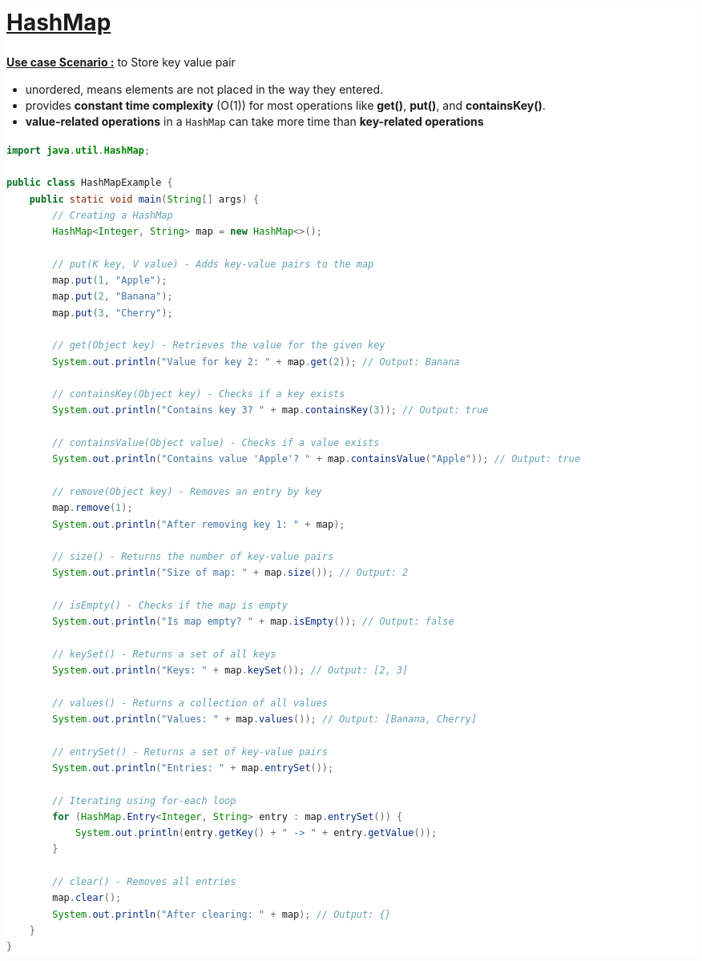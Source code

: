 # [HashMap](https://www.programiz.com/java-programming/hashmap)
<u><b>Use case Scenario :</b></u>
to Store key value pair

+ unordered, means elements are not placed in the way they entered.
+ provides **constant time complexity** (O(1)) for most operations like **get()**, **put()**, and **containsKey()**.
+ **value-related operations** in a `HashMap` can take more time than **key-related operations**

```java
import java.util.HashMap;

public class HashMapExample {
    public static void main(String[] args) {
        // Creating a HashMap
        HashMap<Integer, String> map = new HashMap<>();
		
        // put(K key, V value) - Adds key-value pairs to the map
        map.put(1, "Apple");
        map.put(2, "Banana");
        map.put(3, "Cherry");
		
        // get(Object key) - Retrieves the value for the given key
        System.out.println("Value for key 2: " + map.get(2)); // Output: Banana
		
        // containsKey(Object key) - Checks if a key exists
        System.out.println("Contains key 3? " + map.containsKey(3)); // Output: true
		
        // containsValue(Object value) - Checks if a value exists
        System.out.println("Contains value 'Apple'? " + map.containsValue("Apple")); // Output: true
		
        // remove(Object key) - Removes an entry by key
        map.remove(1);
        System.out.println("After removing key 1: " + map);
		
        // size() - Returns the number of key-value pairs
        System.out.println("Size of map: " + map.size()); // Output: 2
		
        // isEmpty() - Checks if the map is empty
        System.out.println("Is map empty? " + map.isEmpty()); // Output: false
		
        // keySet() - Returns a set of all keys
        System.out.println("Keys: " + map.keySet()); // Output: [2, 3]
		
        // values() - Returns a collection of all values
        System.out.println("Values: " + map.values()); // Output: [Banana, Cherry]
		
        // entrySet() - Returns a set of key-value pairs
        System.out.println("Entries: " + map.entrySet());
		
        // Iterating using for-each loop
        for (HashMap.Entry<Integer, String> entry : map.entrySet()) {
            System.out.println(entry.getKey() + " -> " + entry.getValue());
        }
		
        // clear() - Removes all entries
        map.clear();
        System.out.println("After clearing: " + map); // Output: {}
    }
}
```
